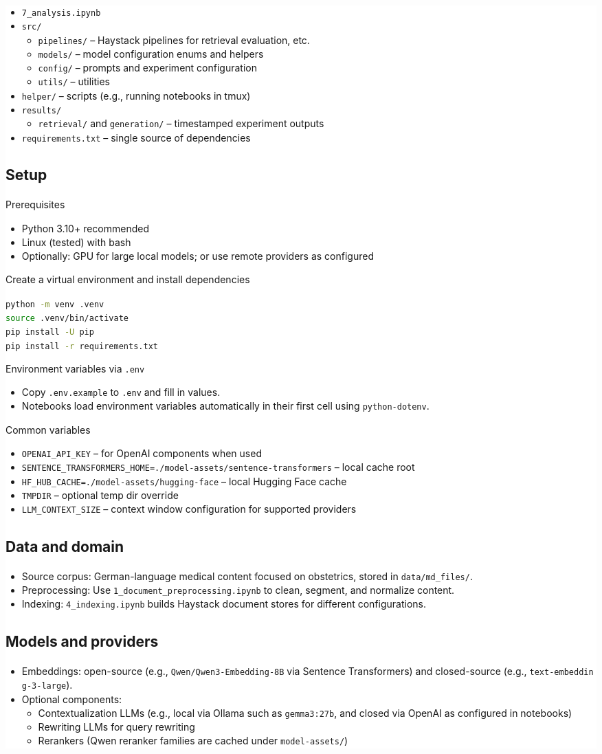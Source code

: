   - `7_analysis.ipynb`
- `src/`
  - `pipelines/` – Haystack pipelines for retrieval evaluation, etc.
  - `models/` – model configuration enums and helpers
  - `config/` – prompts and experiment configuration
  - `utils/` – utilities
- `helper/` – scripts (e.g., running notebooks in tmux)
- `results/`
  - `retrieval/` and `generation/` – timestamped experiment outputs
- `requirements.txt` – single source of dependencies

## Setup

Prerequisites
- Python 3.10+ recommended
- Linux (tested) with bash
- Optionally: GPU for large local models; or use remote providers as configured

Create a virtual environment and install dependencies

```bash
python -m venv .venv
source .venv/bin/activate
pip install -U pip
pip install -r requirements.txt
```

Environment variables via `.env`
- Copy `.env.example` to `.env` and fill in values.
- Notebooks load environment variables automatically in their first cell using `python-dotenv`.

Common variables
- `OPENAI_API_KEY` – for OpenAI components when used
- `SENTENCE_TRANSFORMERS_HOME=./model-assets/sentence-transformers` – local cache root
- `HF_HUB_CACHE=./model-assets/hugging-face` – local Hugging Face cache
- `TMPDIR` – optional temp dir override
- `LLM_CONTEXT_SIZE` – context window configuration for supported providers

## Data and domain

- Source corpus: German-language medical content focused on obstetrics, stored in `data/md_files/`.
- Preprocessing: Use `1_document_preprocessing.ipynb` to clean, segment, and normalize content.
- Indexing: `4_indexing.ipynb` builds Haystack document stores for different configurations.

## Models and providers

- Embeddings: open-source (e.g., `Qwen/Qwen3-Embedding-8B` via Sentence Transformers) and closed-source (e.g., `text-embedding-3-large`).
- Optional components:
  - Contextualization LLMs (e.g., local via Ollama such as `gemma3:27b`, and closed via OpenAI as configured in notebooks)
  - Rewriting LLMs for query rewriting
  - Rerankers (Qwen reranker families are cached under `model-assets/`)
